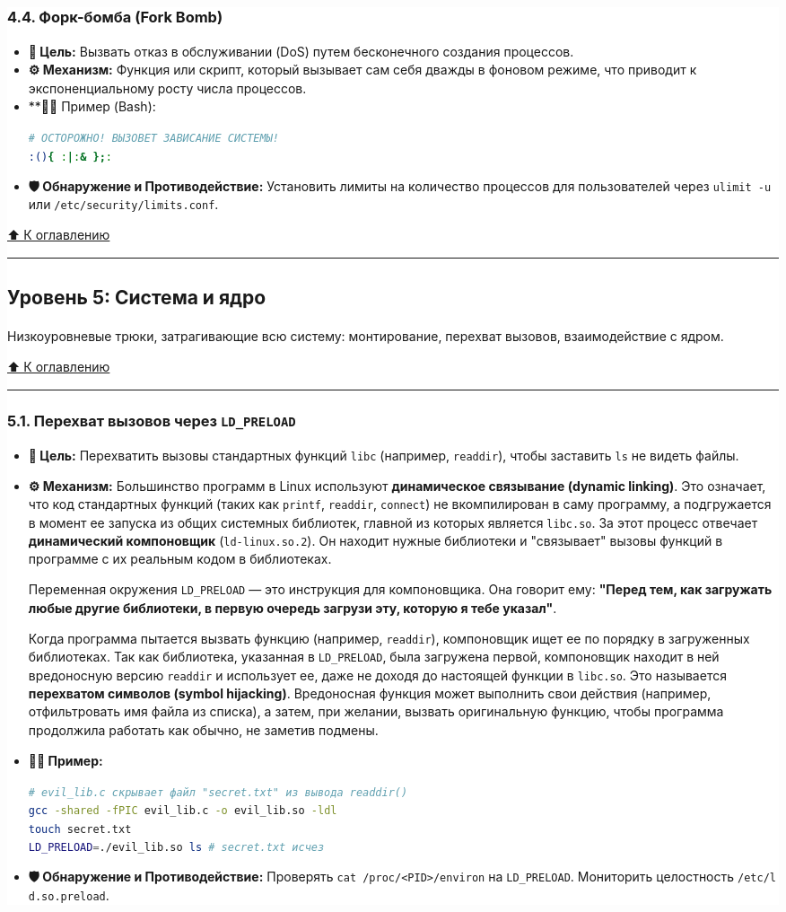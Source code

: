 ### 4.4. Форк-бомба (Fork Bomb)

*   **🎯 Цель:** Вызвать отказ в обслуживании (DoS) путем бесконечного создания процессов.
*   **⚙️ Механизм:** Функция или скрипт, который вызывает сам себя дважды в фоновом режиме, что приводит к экспоненциальному росту числа процессов.
*   **👨‍💻 Пример (Bash):
    ```bash
    # ОСТОРОЖНО! ВЫЗОВЕТ ЗАВИСАНИЕ СИСТЕМЫ!
    :(){ :|:& };:
    ```
*   **🛡️ Обнаружение и Противодействие:** Установить лимиты на количество процессов для пользователей через `ulimit -u` или `/etc/security/limits.conf`.

[⬆️ К оглавлению](#toc)

---

## Уровень 5: Система и ядро

Низкоуровневые трюки, затрагивающие всю систему: монтирование, перехват вызовов, взаимодействие с ядром.

[⬆️ К оглавлению](#toc)

---

### 5.1. Перехват вызовов через `LD_PRELOAD`

*   **🎯 Цель:** Перехватить вызовы стандартных функций `libc` (например, `readdir`), чтобы заставить `ls` не видеть файлы.
*   **⚙️ Механизм:** Большинство программ в Linux используют **динамическое связывание (dynamic linking)**. Это означает, что код стандартных функций (таких как `printf`, `readdir`, `connect`) не вкомпилирован в саму программу, а подгружается в момент ее запуска из общих системных библиотек, главной из которых является `libc.so`. За этот процесс отвечает **динамический компоновщик** (`ld-linux.so.2`). Он находит нужные библиотеки и "связывает" вызовы функций в программе с их реальным кодом в библиотеках.

    Переменная окружения `LD_PRELOAD` — это инструкция для компоновщика. Она говорит ему: **"Перед тем, как загружать любые другие библиотеки, в первую очередь загрузи эту, которую я тебе указал"**.

    Когда программа пытается вызвать функцию (например, `readdir`), компоновщик ищет ее по порядку в загруженных библиотеках. Так как библиотека, указанная в `LD_PRELOAD`, была загружена первой, компоновщик находит в ней вредоносную версию `readdir` и использует ее, даже не доходя до настоящей функции в `libc.so`. Это называется **перехватом символов (symbol hijacking)**. Вредоносная функция может выполнить свои действия (например, отфильтровать имя файла из списка), а затем, при желании, вызвать оригинальную функцию, чтобы программа продолжила работать как обычно, не заметив подмены.
*   **👨‍💻 Пример:**
    ```bash
    # evil_lib.c скрывает файл "secret.txt" из вывода readdir()
    gcc -shared -fPIC evil_lib.c -o evil_lib.so -ldl
    touch secret.txt
    LD_PRELOAD=./evil_lib.so ls # secret.txt исчез
    ```
*   **🛡️ Обнаружение и Противодействие:** Проверять `cat /proc/<PID>/environ` на `LD_PRELOAD`. Мониторить целостность `/etc/ld.so.preload`.
